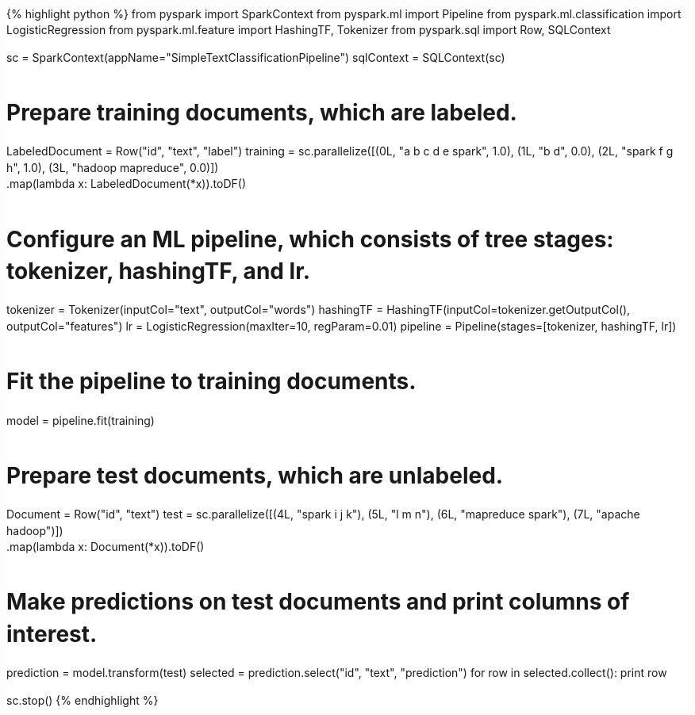 <div data-lang="python">
{% highlight python %}
from pyspark import SparkContext
from pyspark.ml import Pipeline
from pyspark.ml.classification import LogisticRegression
from pyspark.ml.feature import HashingTF, Tokenizer
from pyspark.sql import Row, SQLContext

sc = SparkContext(appName="SimpleTextClassificationPipeline")
sqlContext = SQLContext(sc)

# Prepare training documents, which are labeled.
LabeledDocument = Row("id", "text", "label")
training = sc.parallelize([(0L, "a b c d e spark", 1.0),
                           (1L, "b d", 0.0),
                           (2L, "spark f g h", 1.0),
                           (3L, "hadoop mapreduce", 0.0)]) \
    .map(lambda x: LabeledDocument(*x)).toDF()

# Configure an ML pipeline, which consists of tree stages: tokenizer, hashingTF, and lr.
tokenizer = Tokenizer(inputCol="text", outputCol="words")
hashingTF = HashingTF(inputCol=tokenizer.getOutputCol(), outputCol="features")
lr = LogisticRegression(maxIter=10, regParam=0.01)
pipeline = Pipeline(stages=[tokenizer, hashingTF, lr])

# Fit the pipeline to training documents.
model = pipeline.fit(training)

# Prepare test documents, which are unlabeled.
Document = Row("id", "text")
test = sc.parallelize([(4L, "spark i j k"),
                       (5L, "l m n"),
                       (6L, "mapreduce spark"),
                       (7L, "apache hadoop")]) \
    .map(lambda x: Document(*x)).toDF()

# Make predictions on test documents and print columns of interest.
prediction = model.transform(test)
selected = prediction.select("id", "text", "prediction")
for row in selected.collect():
    print row

sc.stop()
{% endhighlight %}
</div>
